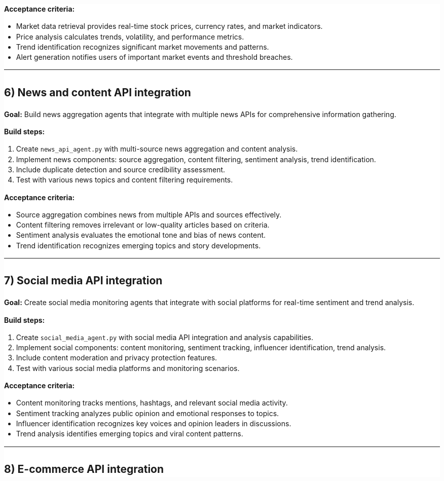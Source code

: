 **Acceptance criteria:**

- Market data retrieval provides real-time stock prices, currency rates, and market indicators.
- Price analysis calculates trends, volatility, and performance metrics.
- Trend identification recognizes significant market movements and patterns.
- Alert generation notifies users of important market events and threshold breaches.

---

## 6) News and content API integration

**Goal:** Build news aggregation agents that integrate with multiple news APIs for comprehensive information gathering.

**Build steps:**

1. Create `news_api_agent.py` with multi-source news aggregation and content analysis.
2. Implement news components: source aggregation, content filtering, sentiment analysis, trend identification.
3. Include duplicate detection and source credibility assessment.
4. Test with various news topics and content filtering requirements.

**Acceptance criteria:**

- Source aggregation combines news from multiple APIs and sources effectively.
- Content filtering removes irrelevant or low-quality articles based on criteria.
- Sentiment analysis evaluates the emotional tone and bias of news content.
- Trend identification recognizes emerging topics and story developments.

---

## 7) Social media API integration

**Goal:** Create social media monitoring agents that integrate with social platforms for real-time sentiment and trend analysis.

**Build steps:**

1. Create `social_media_agent.py` with social media API integration and analysis capabilities.
2. Implement social components: content monitoring, sentiment tracking, influencer identification, trend analysis.
3. Include content moderation and privacy protection features.
4. Test with various social media platforms and monitoring scenarios.

**Acceptance criteria:**

- Content monitoring tracks mentions, hashtags, and relevant social media activity.
- Sentiment tracking analyzes public opinion and emotional responses to topics.
- Influencer identification recognizes key voices and opinion leaders in discussions.
- Trend analysis identifies emerging topics and viral content patterns.

---

## 8) E-commerce API integration

